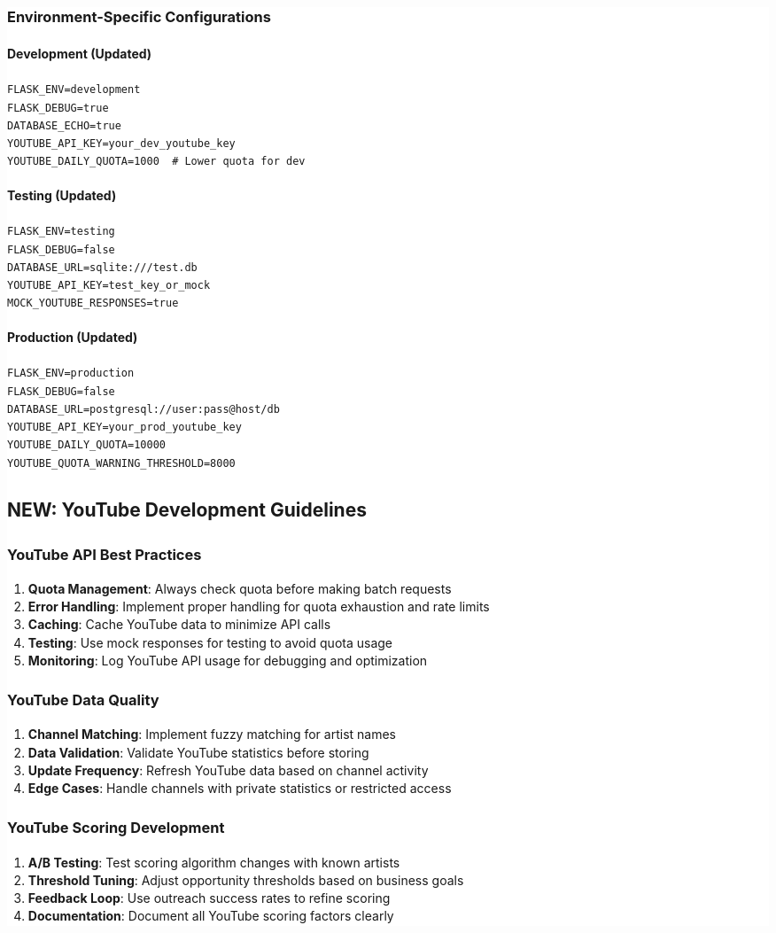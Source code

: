 ### Environment-Specific Configurations

#### Development (Updated)
```env
FLASK_ENV=development
FLASK_DEBUG=true
DATABASE_ECHO=true
YOUTUBE_API_KEY=your_dev_youtube_key
YOUTUBE_DAILY_QUOTA=1000  # Lower quota for dev
```

#### Testing (Updated)
```env
FLASK_ENV=testing
FLASK_DEBUG=false
DATABASE_URL=sqlite:///test.db
YOUTUBE_API_KEY=test_key_or_mock
MOCK_YOUTUBE_RESPONSES=true
```

#### Production (Updated)
```env
FLASK_ENV=production
FLASK_DEBUG=false
DATABASE_URL=postgresql://user:pass@host/db
YOUTUBE_API_KEY=your_prod_youtube_key
YOUTUBE_DAILY_QUOTA=10000
YOUTUBE_QUOTA_WARNING_THRESHOLD=8000
```

## **NEW: YouTube Development Guidelines**

### YouTube API Best Practices
1. **Quota Management**: Always check quota before making batch requests
2. **Error Handling**: Implement proper handling for quota exhaustion and rate limits
3. **Caching**: Cache YouTube data to minimize API calls
4. **Testing**: Use mock responses for testing to avoid quota usage
5. **Monitoring**: Log YouTube API usage for debugging and optimization

### YouTube Data Quality
1. **Channel Matching**: Implement fuzzy matching for artist names
2. **Data Validation**: Validate YouTube statistics before storing
3. **Update Frequency**: Refresh YouTube data based on channel activity
4. **Edge Cases**: Handle channels with private statistics or restricted access

### YouTube Scoring Development
1. **A/B Testing**: Test scoring algorithm changes with known artists
2. **Threshold Tuning**: Adjust opportunity thresholds based on business goals
3. **Feedback Loop**: Use outreach success rates to refine scoring
4. **Documentation**: Document all YouTube scoring factors clearly
